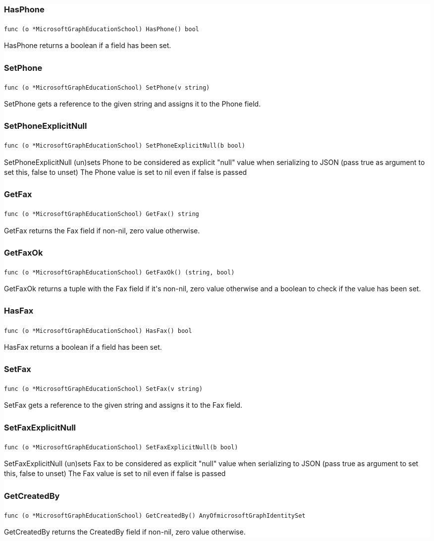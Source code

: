 ### HasPhone

`func (o *MicrosoftGraphEducationSchool) HasPhone() bool`

HasPhone returns a boolean if a field has been set.

### SetPhone

`func (o *MicrosoftGraphEducationSchool) SetPhone(v string)`

SetPhone gets a reference to the given string and assigns it to the Phone field.

### SetPhoneExplicitNull

`func (o *MicrosoftGraphEducationSchool) SetPhoneExplicitNull(b bool)`

SetPhoneExplicitNull (un)sets Phone to be considered as explicit "null" value
when serializing to JSON (pass true as argument to set this, false to unset)
The Phone value is set to nil even if false is passed
### GetFax

`func (o *MicrosoftGraphEducationSchool) GetFax() string`

GetFax returns the Fax field if non-nil, zero value otherwise.

### GetFaxOk

`func (o *MicrosoftGraphEducationSchool) GetFaxOk() (string, bool)`

GetFaxOk returns a tuple with the Fax field if it's non-nil, zero value otherwise
and a boolean to check if the value has been set.

### HasFax

`func (o *MicrosoftGraphEducationSchool) HasFax() bool`

HasFax returns a boolean if a field has been set.

### SetFax

`func (o *MicrosoftGraphEducationSchool) SetFax(v string)`

SetFax gets a reference to the given string and assigns it to the Fax field.

### SetFaxExplicitNull

`func (o *MicrosoftGraphEducationSchool) SetFaxExplicitNull(b bool)`

SetFaxExplicitNull (un)sets Fax to be considered as explicit "null" value
when serializing to JSON (pass true as argument to set this, false to unset)
The Fax value is set to nil even if false is passed
### GetCreatedBy

`func (o *MicrosoftGraphEducationSchool) GetCreatedBy() AnyOfmicrosoftGraphIdentitySet`

GetCreatedBy returns the CreatedBy field if non-nil, zero value otherwise.
